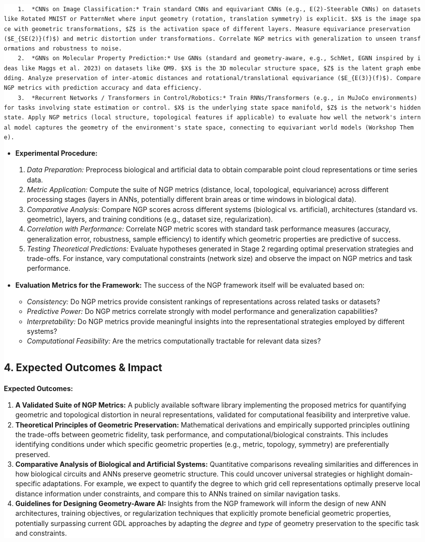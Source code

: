         1.  *CNNs on Image Classification:* Train standard CNNs and equivariant CNNs (e.g., E(2)-Steerable CNNs) on datasets like Rotated MNIST or PatternNet where input geometry (rotation, translation symmetry) is explicit. $X$ is the image space with geometric transformations, $Z$ is the activation space of different layers. Measure equivariance preservation ($E_{SE(2)}(f)$) and metric distortion under transformations. Correlate NGP metrics with generalization to unseen transformations and robustness to noise.
        2.  *GNNs on Molecular Property Prediction:* Use GNNs (standard and geometry-aware, e.g., SchNet, EGNN inspired by ideas like Maggs et al. 2023) on datasets like QM9. $X$ is the 3D molecular structure space, $Z$ is the latent graph embedding. Analyze preservation of inter-atomic distances and rotational/translational equivariance ($E_{E(3)}(f)$). Compare NGP metrics with prediction accuracy and data efficiency.
        3.  *Recurrent Networks / Transformers in Control/Robotics:* Train RNNs/Transformers (e.g., in MuJoCo environments) for tasks involving state estimation or control. $X$ is the underlying state space manifold, $Z$ is the network's hidden state. Apply NGP metrics (local structure, topological features if applicable) to evaluate how well the network's internal model captures the geometry of the environment's state space, connecting to equivariant world models (Workshop Theme).

*   **Experimental Procedure:**
    1.  *Data Preparation:* Preprocess biological and artificial data to obtain comparable point cloud representations or time series data.
    2.  *Metric Application:* Compute the suite of NGP metrics (distance, local, topological, equivariance) across different processing stages (layers in ANNs, potentially different brain areas or time windows in biological data).
    3.  *Comparative Analysis:* Compare NGP scores across different systems (biological vs. artificial), architectures (standard vs. geometric), layers, and training conditions (e.g., dataset size, regularization).
    4.  *Correlation with Performance:* Correlate NGP metric scores with standard task performance measures (accuracy, generalization error, robustness, sample efficiency) to identify which geometric properties are predictive of success.
    5.  *Testing Theoretical Predictions:* Evaluate hypotheses generated in Stage 2 regarding optimal preservation strategies and trade-offs. For instance, vary computational constraints (network size) and observe the impact on NGP metrics and task performance.

*   **Evaluation Metrics for the Framework:** The success of the NGP framework itself will be evaluated based on:
    *   *Consistency:* Do NGP metrics provide consistent rankings of representations across related tasks or datasets?
    *   *Predictive Power:* Do NGP metrics correlate strongly with model performance and generalization capabilities?
    *   *Interpretability:* Do NGP metrics provide meaningful insights into the representational strategies employed by different systems?
    *   *Computational Feasibility:* Are the metrics computationally tractable for relevant data sizes?


## 4. Expected Outcomes & Impact

**Expected Outcomes:**

1.  **A Validated Suite of NGP Metrics:** A publicly available software library implementing the proposed metrics for quantifying geometric and topological distortion in neural representations, validated for computational feasibility and interpretive value.
2.  **Theoretical Principles of Geometric Preservation:** Mathematical derivations and empirically supported principles outlining the trade-offs between geometric fidelity, task performance, and computational/biological constraints. This includes identifying conditions under which specific geometric properties (e.g., metric, topology, symmetry) are preferentially preserved.
3.  **Comparative Analysis of Biological and Artificial Systems:** Quantitative comparisons revealing similarities and differences in how biological circuits and ANNs preserve geometric structure. This could uncover universal strategies or highlight domain-specific adaptations. For example, we expect to quantify the degree to which grid cell representations optimally preserve local distance information under constraints, and compare this to ANNs trained on similar navigation tasks.
4.  **Guidelines for Designing Geometry-Aware AI:** Insights from the NGP framework will inform the design of new ANN architectures, training objectives, or regularization techniques that explicitly promote beneficial geometric properties, potentially surpassing current GDL approaches by adapting the *degree* and *type* of geometry preservation to the specific task and constraints.